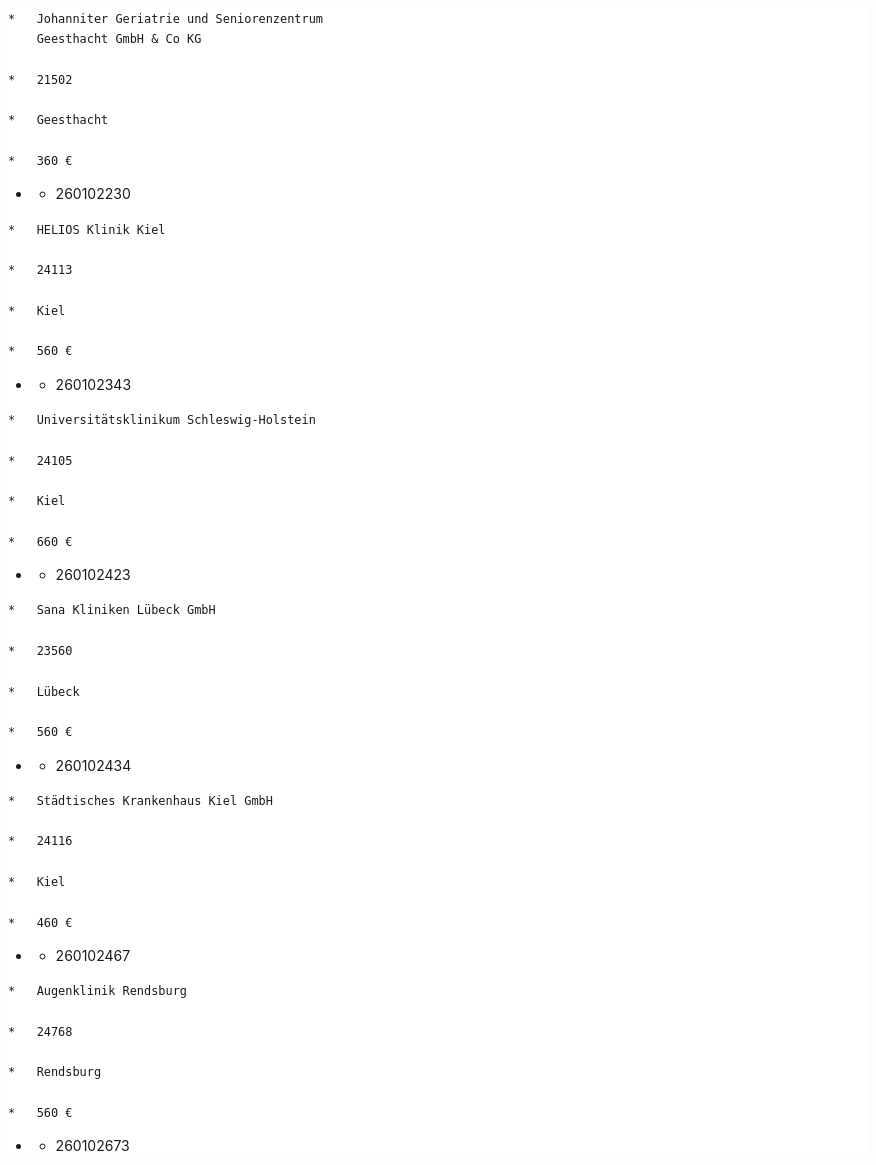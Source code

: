     *   Johanniter Geriatrie und Seniorenzentrum
        Geesthacht GmbH & Co KG

    *   21502

    *   Geesthacht

    *   360 €


*    *   260102230

    *   HELIOS Klinik Kiel

    *   24113

    *   Kiel

    *   560 €


*    *   260102343

    *   Universitätsklinikum Schleswig-Holstein

    *   24105

    *   Kiel

    *   660 €


*    *   260102423

    *   Sana Kliniken Lübeck GmbH

    *   23560

    *   Lübeck

    *   560 €


*    *   260102434

    *   Städtisches Krankenhaus Kiel GmbH

    *   24116

    *   Kiel

    *   460 €


*    *   260102467

    *   Augenklinik Rendsburg

    *   24768

    *   Rendsburg

    *   560 €


*    *   260102673
